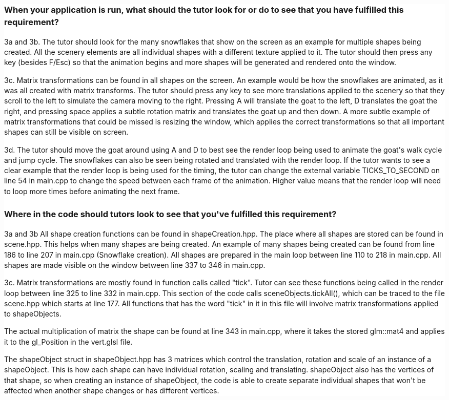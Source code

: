 
### When your application is run, what should the tutor look for or do to see that you have fulfilled this requirement?

3a and 3b.
The tutor should look for the many snowflakes that show on the screen as an example for multiple shapes being created. All the scenery elements are all individual shapes with a different texture applied to it. The tutor should then press any key (besides F/Esc) so that the animation begins and more shapes will be generated and rendered onto the window.

3c.
Matrix transformations can be found in all shapes on the screen. An example would be how the snowflakes are animated, as it was all created with matrix transforms. The tutor should press any key to see more translations applied to the scenery so that they scroll to the left to simulate the camera moving to the right. Pressing A will translate the goat to the left, D translates the goat the right, and pressing space applies a subtle rotation matrix and translates the goat up and then down. A more subtle example of matrix transformations that could be missed is resizing the window, which applies the correct transformations so that all important shapes can still be visible on screen.

3d.
The tutor should move the goat around using A and D to best see the render loop being used to animate the goat's walk cycle and jump cycle. The snowflakes can also be seen being rotated and translated with the render loop. If the tutor wants to see a clear example that the render loop is being used for the timing, the tutor can change the external variable TICKS_TO_SECOND on line 54 in main.cpp to change the speed between each frame of the animation. Higher value means that the render loop will need to loop more times before animating the next frame.

### Where in the code should tutors look to see that you've fulfilled this requirement?

3a and 3b
All shape creation functions can be found in shapeCreation.hpp.
The place where all shapes are stored can be found in scene.hpp. This helps when many shapes are being created.
An example of many shapes being created can be found from line 186 to line 207 in main.cpp (Snowflake creation).
All shapes are prepared in the main loop between line 110 to 218 in main.cpp.
All shapes are made visible on the window between line 337 to 346 in main.cpp.

3c.
Matrix transformations are mostly found in function calls called "tick". Tutor can see these functions being called in the render loop between line 325 to line 332 in main.cpp. This section of the code calls sceneObjects.tickAll(), which can be traced to the file scene.hpp which starts at line 177. All functions that has the word "tick" in it in this file will involve matrix transformations applied to shapeObjects.

The actual multiplication of matrix the shape can be found at line 343 in main.cpp, where it takes the stored glm::mat4 and applies it to the gl_Position in the vert.glsl file.

The shapeObject struct in shapeObject.hpp has 3 matrices which control the translation, rotation and scale of an instance of a shapeObject. This is how each shape can have individual rotation, scaling and translating. shapeObject also has the vertices of that shape, so when creating an instance of shapeObject, the code is able to create separate individual shapes that won't be affected when another shape changes or has different vertices.
